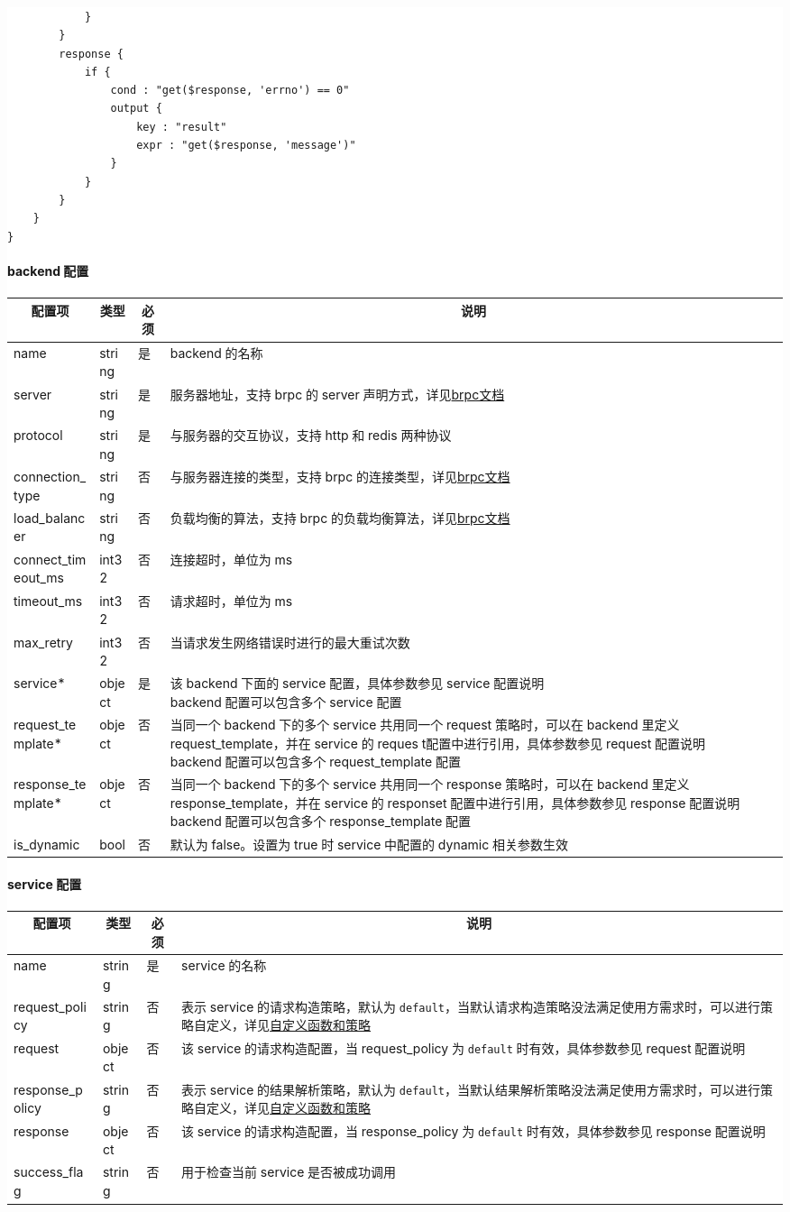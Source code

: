```
            }
        }
        response {
            if {
                cond : "get($response, 'errno') == 0"
                output {
                    key : "result"
                    expr : "get($response, 'message')"
                }
            }
        }
    }
}
```

#### backend 配置

| 配置项             | 类型   | 必须 | 说明                                                         |
| ------------------ | ------ | ---- | ------------------------------------------------------------ |
| name               | string | 是   | backend 的名称                                               |
| server             | string | 是   | 服务器地址，支持 brpc 的 server 声明方式，详见[brpc文档](https://github.com/brpc/brpc/blob/master/docs/cn/client.md#channel) |
| protocol           | string | 是   | 与服务器的交互协议，支持 http 和 redis 两种协议              |
| connection_type    | string | 否   | 与服务器连接的类型，支持 brpc 的连接类型，详见[brpc文档](https://github.com/brpc/brpc/blob/master/docs/cn/client.md#%E8%BF%9E%E6%8E%A5%E6%96%B9%E5%BC%8F) |
| load_balancer      | string | 否   | 负载均衡的算法，支持 brpc 的负载均衡算法，详见[brpc文档](https://github.com/brpc/brpc/blob/master/docs/cn/client.md#%E8%B4%9F%E8%BD%BD%E5%9D%87%E8%A1%A1) |
| connect_timeout_ms | int32  | 否   | 连接超时，单位为 ms                                          |
| timeout_ms         | int32  | 否   | 请求超时，单位为 ms                                          |
| max_retry          | int32  | 否   | 当请求发生网络错误时进行的最大重试次数                       |
| service*           | object | 是   | 该 backend 下面的 service 配置，具体参数参见 service 配置说明<br />backend 配置可以包含多个 service 配置 |
| request_template*  | object | 否   | 当同一个 backend 下的多个 service 共用同一个 request 策略时，可以在 backend 里定义request_template，并在 service 的 reques t配置中进行引用，具体参数参见 request 配置说明<br />backend 配置可以包含多个 request_template 配置 |
| response_template* | object | 否   | 当同一个 backend 下的多个 service 共用同一个 response 策略时，可以在 backend 里定义 response_template，并在 service 的 responset 配置中进行引用，具体参数参见 response 配置说明<br />backend 配置可以包含多个 response_template 配置 |
| is_dynamic | bool	| 否 | 默认为 false。设置为 true 时 service 中配置的 dynamic 相关参数生效 |

#### service 配置

| 配置项          | 类型   | 必须 | 说明                                                         |
| --------------- | ------ | ---- | ------------------------------------------------------------ |
| name            | string | 是   | service 的名称                                               |
| request_policy  | string | 否   | 表示 service 的请求构造策略，默认为 `default`，当默认请求构造策略没法满足使用方需求时，可以进行策略自定义，详见[自定义函数和策略](custom.md) |
| request         | object | 否   | 该 service 的请求构造配置，当 request_policy 为 `default` 时有效，具体参数参见 request 配置说明 |
| response_policy | string | 否   | 表示 service 的结果解析策略，默认为 `default`，当默认结果解析策略没法满足使用方需求时，可以进行策略自定义，详见[自定义函数和策略](custom.md) |
| response        | object | 否   | 该 service 的请求构造配置，当 response_policy 为 `default` 时有效，具体参数参见 response 配置说明 |
| success_flag    | string | 否   | 用于检查当前 service 是否被成功调用                          |

